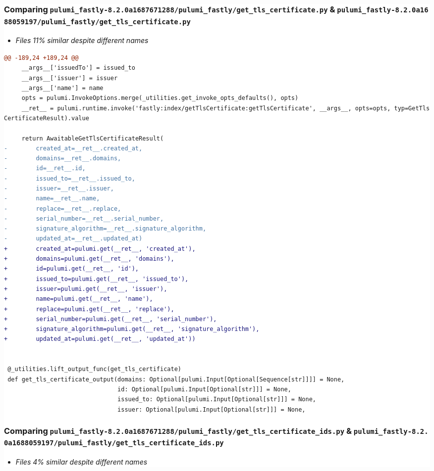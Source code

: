 ```diff
```

### Comparing `pulumi_fastly-8.2.0a1687671288/pulumi_fastly/get_tls_certificate.py` & `pulumi_fastly-8.2.0a1688059197/pulumi_fastly/get_tls_certificate.py`

 * *Files 11% similar despite different names*

```diff
@@ -189,24 +189,24 @@
     __args__['issuedTo'] = issued_to
     __args__['issuer'] = issuer
     __args__['name'] = name
     opts = pulumi.InvokeOptions.merge(_utilities.get_invoke_opts_defaults(), opts)
     __ret__ = pulumi.runtime.invoke('fastly:index/getTlsCertificate:getTlsCertificate', __args__, opts=opts, typ=GetTlsCertificateResult).value
 
     return AwaitableGetTlsCertificateResult(
-        created_at=__ret__.created_at,
-        domains=__ret__.domains,
-        id=__ret__.id,
-        issued_to=__ret__.issued_to,
-        issuer=__ret__.issuer,
-        name=__ret__.name,
-        replace=__ret__.replace,
-        serial_number=__ret__.serial_number,
-        signature_algorithm=__ret__.signature_algorithm,
-        updated_at=__ret__.updated_at)
+        created_at=pulumi.get(__ret__, 'created_at'),
+        domains=pulumi.get(__ret__, 'domains'),
+        id=pulumi.get(__ret__, 'id'),
+        issued_to=pulumi.get(__ret__, 'issued_to'),
+        issuer=pulumi.get(__ret__, 'issuer'),
+        name=pulumi.get(__ret__, 'name'),
+        replace=pulumi.get(__ret__, 'replace'),
+        serial_number=pulumi.get(__ret__, 'serial_number'),
+        signature_algorithm=pulumi.get(__ret__, 'signature_algorithm'),
+        updated_at=pulumi.get(__ret__, 'updated_at'))
 
 
 @_utilities.lift_output_func(get_tls_certificate)
 def get_tls_certificate_output(domains: Optional[pulumi.Input[Optional[Sequence[str]]]] = None,
                                id: Optional[pulumi.Input[Optional[str]]] = None,
                                issued_to: Optional[pulumi.Input[Optional[str]]] = None,
                                issuer: Optional[pulumi.Input[Optional[str]]] = None,
```

### Comparing `pulumi_fastly-8.2.0a1687671288/pulumi_fastly/get_tls_certificate_ids.py` & `pulumi_fastly-8.2.0a1688059197/pulumi_fastly/get_tls_certificate_ids.py`

 * *Files 4% similar despite different names*
